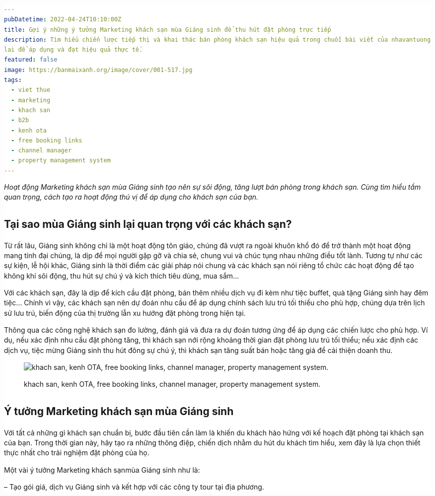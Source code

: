 ```yaml
---
pubDatetime: 2022-04-24T10:10:00Z
title: Gợi ý những ý tưởng Marketing khách sạn mùa Giáng sinh để thu hút đặt phòng trực tiếp
description: Tìm hiểu chiến lược tiếp thị và khai thác bán phòng khách sạn hiệu quả trong chuỗi bài viết của nhavantuonglai để áp dụng và đạt hiệu quả thực tế.
featured: false
image: https://banmaixanh.org/image/cover/001-517.jpg
tags:
  - viet thue
  - marketing
  - khach san
  - b2b
  - kenh ota
  - free booking links
  - channel manager
  - property management system
---
```


_Hoạt động Marketing khách sạn mùa Giáng sinh tạo nên sự sôi động, tăng lượt bán phòng trong khách sạn. Cùng tìm hiểu tầm quan trọng, cách tạo ra hoạt động thú vị để áp dụng cho khách sạn của bạn._

## Tại sao mùa Giáng sinh lại quan trọng với các khách sạn?

Từ rất lâu, Giáng sinh không chỉ là một hoạt động tôn giáo, chúng đã vượt ra ngoài khuôn khổ đó để trở thành một hoạt động mang tính đại chúng, là dịp để mọi người gặp gỡ và chia sẻ, chung vui và chúc tụng nhau những điều tốt lành. Tương tự như các sự kiện, lễ hội khác, Giáng sinh là thời điểm các giải pháp nói chung và các khách sạn nói riêng tổ chức các hoạt động để tạo không khí sôi động, thu hút sự chú ý và kích thích tiêu dùng, mua sắm…

Với các khách sạn, đây là dịp để kích cầu đặt phòng, bán thêm nhiều dịch vụ đi kèm như tiệc buffet, quà tặng Giáng sinh hay đêm tiệc… Chính vì vậy, các khách sạn nên dự đoán nhu cầu để áp dụng chính sách lưu trú tối thiểu cho phù hợp, chúng dựa trên lịch sử lưu trú, biến động của thị trường lẫn xu hướng đặt phòng trong hiện tại.

Thông qua các công nghệ khách sạn đo lường, đánh giá và đưa ra dự đoán tương ứng để áp dụng các chiến lược cho phù hợp. Ví dụ, nếu xác định nhu cầu đặt phòng tăng, thì khách sạn nới rộng khoảng thời gian đặt phòng lưu trú tối thiểu; nếu xác định các dịch vụ, tiệc mừng Giáng sinh thu hút đông sự chú ý, thì khách sạn tăng suất bán hoặc tăng giá để cải thiện doanh thu.

<figure><img src="https://banmaixanh.org/image/article/khach-san-085.jpg" alt="khach san, kenh OTA, free booking links, channel manager, property management system." title="khach-san" height=100% width=100%><figcaption></p>khach san, kenh OTA, free booking links, channel manager, property management system.</p></figcaption></figure>

## Ý tưởng Marketing khách sạn mùa Giáng sinh

Với tất cả những gì khách sạn chuẩn bị, bước đầu tiên cần làm là khiến du khách hào hứng với kế hoạch đặt phòng tại khách sạn của bạn. Trong thời gian này, hãy tạo ra những thông điệp, chiến dịch nhằm du hút du khách tìm hiểu, xem đây là lựa chọn thiết thực nhất cho trải nghiệm đặt phòng của họ.

Một vài ý tưởng Marketing khách sạnmùa Giáng sinh như là:

– Tạo gói giá, dịch vụ Giáng sinh và kết hợp với các công ty tour tại địa phương.
